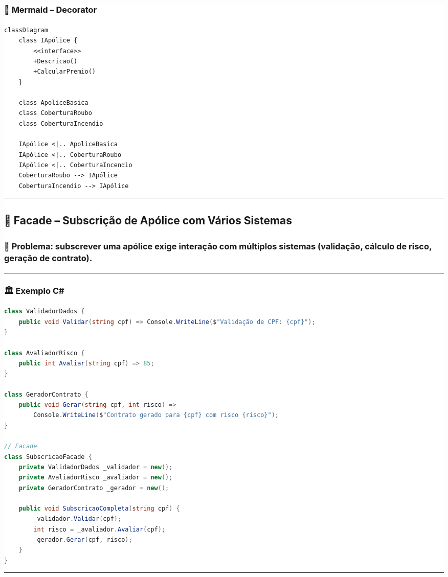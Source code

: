 
### 📐 **Mermaid – Decorator**

```mermaid
classDiagram
    class IApólice {
        <<interface>>
        +Descricao()
        +CalcularPremio()
    }

    class ApoliceBasica
    class CoberturaRoubo
    class CoberturaIncendio

    IApólice <|.. ApoliceBasica
    IApólice <|.. CoberturaRoubo
    IApólice <|.. CoberturaIncendio
    CoberturaRoubo --> IApólice
    CoberturaIncendio --> IApólice
```

---

## 🚪 **Facade** – Subscrição de Apólice com Vários Sistemas

### 🎯 **Problema**: subscrever uma apólice exige interação com múltiplos sistemas (validação, cálculo de risco, geração de contrato).

---

### 🏛️ **Exemplo C#**

```csharp
class ValidadorDados {
    public void Validar(string cpf) => Console.WriteLine($"Validação de CPF: {cpf}");
}

class AvaliadorRisco {
    public int Avaliar(string cpf) => 85;
}

class GeradorContrato {
    public void Gerar(string cpf, int risco) =>
        Console.WriteLine($"Contrato gerado para {cpf} com risco {risco}");
}

// Facade
class SubscricaoFacade {
    private ValidadorDados _validador = new();
    private AvaliadorRisco _avaliador = new();
    private GeradorContrato _gerador = new();

    public void SubscricaoCompleta(string cpf) {
        _validador.Validar(cpf);
        int risco = _avaliador.Avaliar(cpf);
        _gerador.Gerar(cpf, risco);
    }
}
```

---
